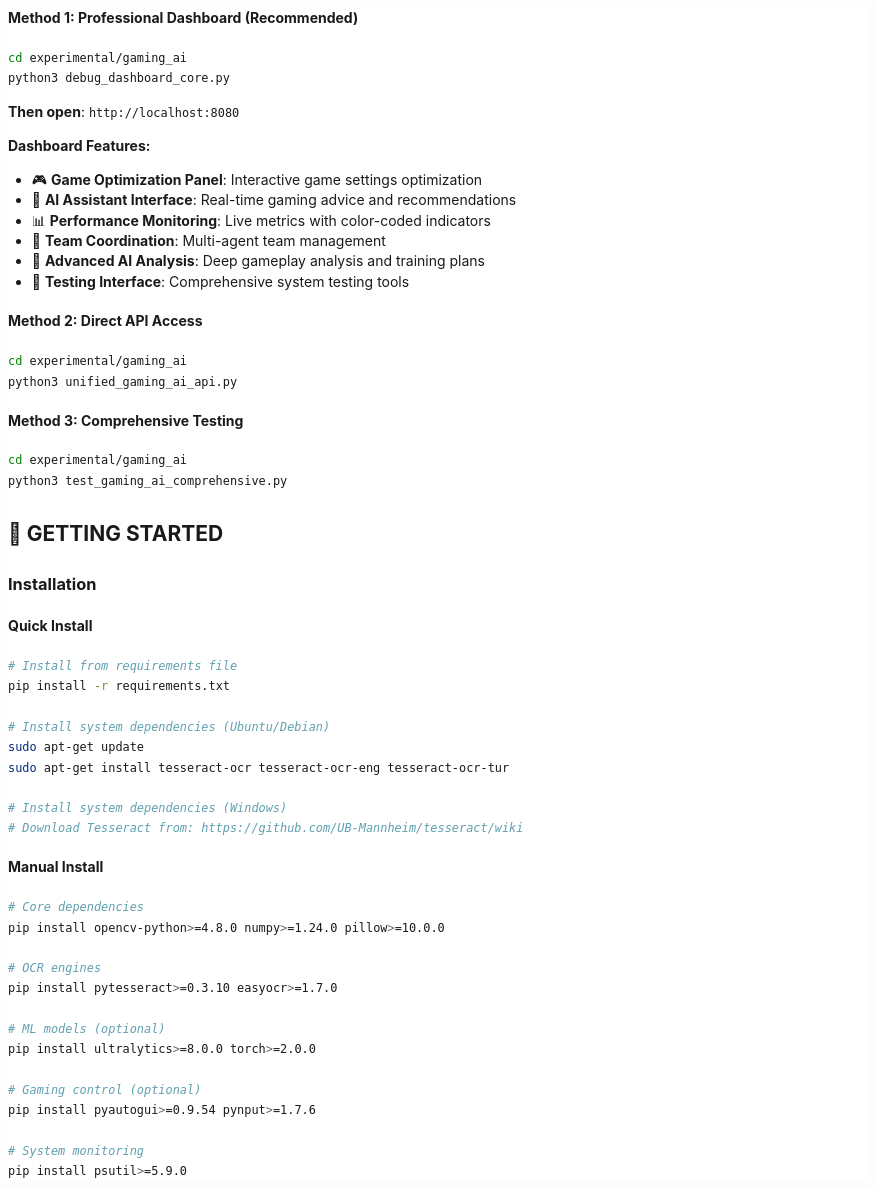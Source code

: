 #### **Method 1: Professional Dashboard (Recommended)**
```bash
cd experimental/gaming_ai
python3 debug_dashboard_core.py
```
**Then open**: `http://localhost:8080`

**Dashboard Features:**
- 🎮 **Game Optimization Panel**: Interactive game settings optimization
- 🤖 **AI Assistant Interface**: Real-time gaming advice and recommendations
- 📊 **Performance Monitoring**: Live metrics with color-coded indicators
- 👥 **Team Coordination**: Multi-agent team management
- 🧠 **Advanced AI Analysis**: Deep gameplay analysis and training plans
- 🧪 **Testing Interface**: Comprehensive system testing tools

#### **Method 2: Direct API Access**
```bash
cd experimental/gaming_ai
python3 unified_gaming_ai_api.py
```

#### **Method 3: Comprehensive Testing**
```bash
cd experimental/gaming_ai
python3 test_gaming_ai_comprehensive.py
```

## 🚀 **GETTING STARTED**

### **Installation**

#### **Quick Install**
```bash
# Install from requirements file
pip install -r requirements.txt

# Install system dependencies (Ubuntu/Debian)
sudo apt-get update
sudo apt-get install tesseract-ocr tesseract-ocr-eng tesseract-ocr-tur

# Install system dependencies (Windows)
# Download Tesseract from: https://github.com/UB-Mannheim/tesseract/wiki
```

#### **Manual Install**
```bash
# Core dependencies
pip install opencv-python>=4.8.0 numpy>=1.24.0 pillow>=10.0.0

# OCR engines
pip install pytesseract>=0.3.10 easyocr>=1.7.0

# ML models (optional)
pip install ultralytics>=8.0.0 torch>=2.0.0

# Gaming control (optional)
pip install pyautogui>=0.9.54 pynput>=1.7.6

# System monitoring
pip install psutil>=5.9.0
```
